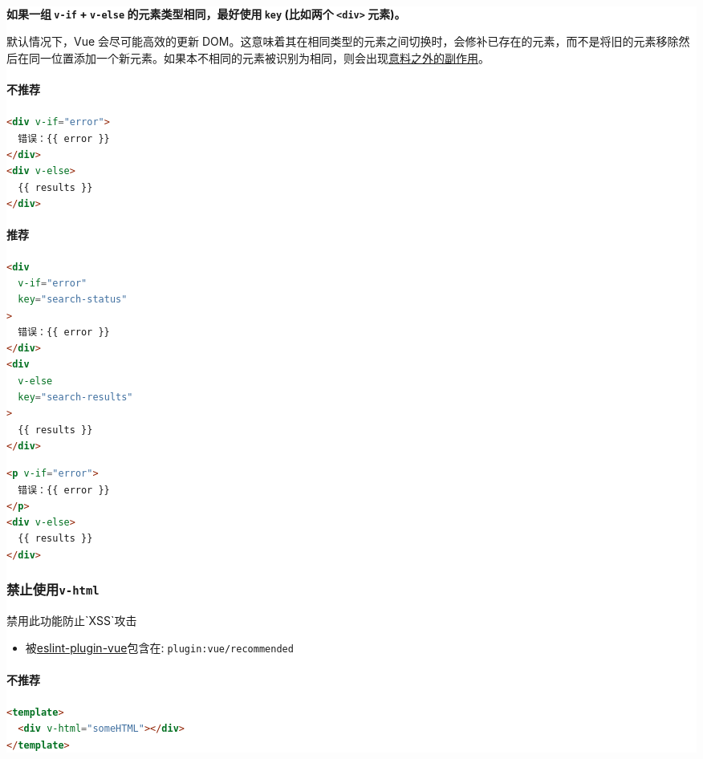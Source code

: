 **如果一组 `v-if` + `v-else` 的元素类型相同，最好使用 `key` (比如两个 `<div>` 元素)。**

默认情况下，Vue 会尽可能高效的更新 DOM。这意味着其在相同类型的元素之间切换时，会修补已存在的元素，而不是将旧的元素移除然后在同一位置添加一个新元素。如果本不相同的元素被识别为相同，则会出现[意料之外的副作用](https://jsfiddle.net/chrisvfritz/bh8fLeds/)。

#### 不推荐

``` html
<div v-if="error">
  错误：{{ error }}
</div>
<div v-else>
  {{ results }}
</div>
```

#### 推荐

``` html
<div
  v-if="error"
  key="search-status"
>
  错误：{{ error }}
</div>
<div
  v-else
  key="search-results"
>
  {{ results }}
</div>
```

``` html
<p v-if="error">
  错误：{{ error }}
</p>
<div v-else>
  {{ results }}
</div>
```


### 禁止使用`v-html`

<p class="tip">禁用此功能防止`XSS`攻击</p>

- 被[eslint-plugin-vue](https://www.npmjs.com/package/eslint-plugin-vue)包含在: `plugin:vue/recommended`

#### 不推荐

``` html
<template>
  <div v-html="someHTML"></div>
</template>
```
